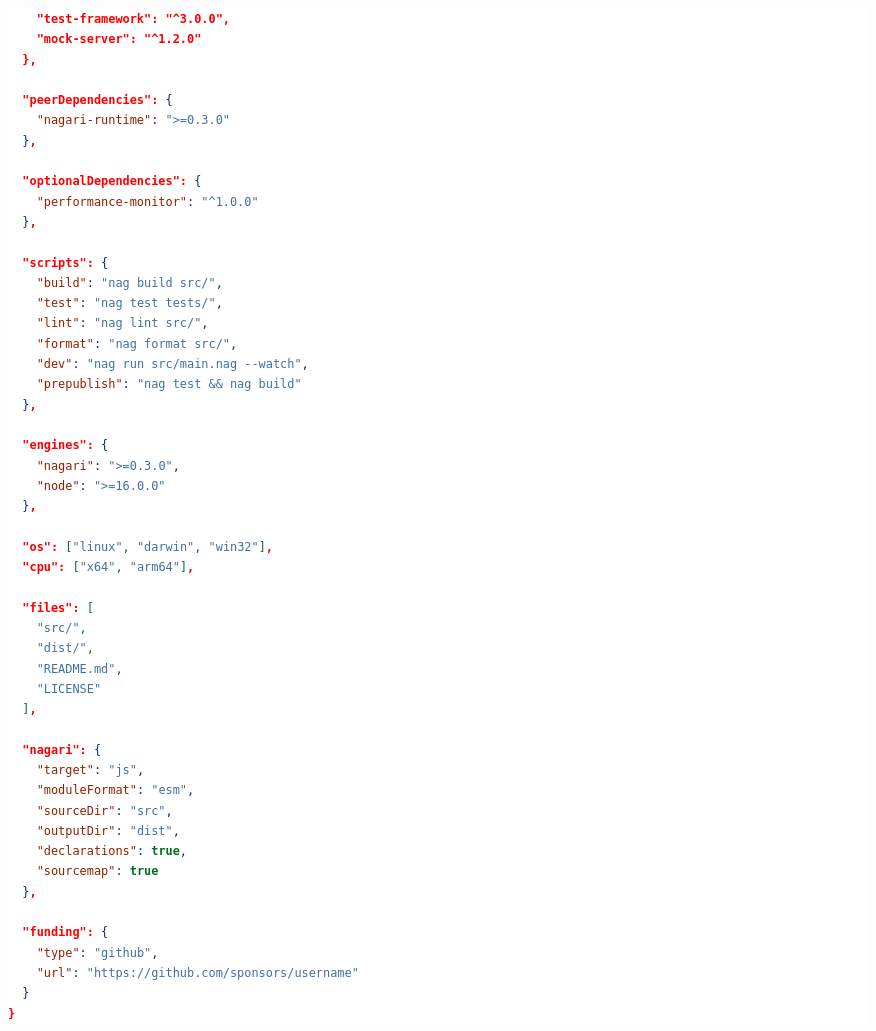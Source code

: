 ```json
    "test-framework": "^3.0.0",
    "mock-server": "^1.2.0"
  },

  "peerDependencies": {
    "nagari-runtime": ">=0.3.0"
  },

  "optionalDependencies": {
    "performance-monitor": "^1.0.0"
  },

  "scripts": {
    "build": "nag build src/",
    "test": "nag test tests/",
    "lint": "nag lint src/",
    "format": "nag format src/",
    "dev": "nag run src/main.nag --watch",
    "prepublish": "nag test && nag build"
  },

  "engines": {
    "nagari": ">=0.3.0",
    "node": ">=16.0.0"
  },

  "os": ["linux", "darwin", "win32"],
  "cpu": ["x64", "arm64"],

  "files": [
    "src/",
    "dist/",
    "README.md",
    "LICENSE"
  ],

  "nagari": {
    "target": "js",
    "moduleFormat": "esm",
    "sourceDir": "src",
    "outputDir": "dist",
    "declarations": true,
    "sourcemap": true
  },

  "funding": {
    "type": "github",
    "url": "https://github.com/sponsors/username"
  }
}
```
